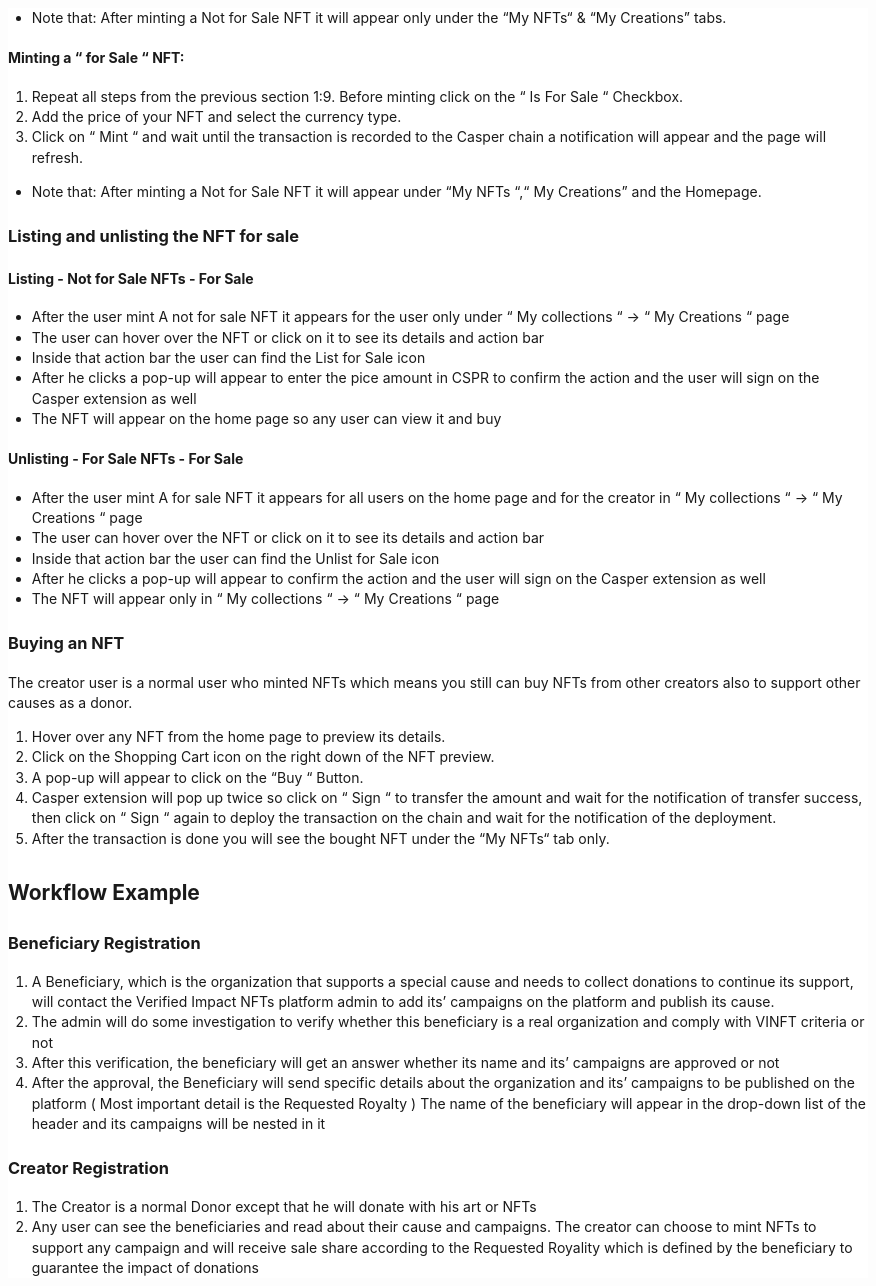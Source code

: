 - Note that: After minting a Not for Sale NFT it will appear only under the “My NFTs“ & “My Creations” tabs.

#### Minting a “ for Sale “ NFT:
1. Repeat all steps from the previous section 1:9.
Before minting click on the “ Is For Sale “ Checkbox. 
2. Add the price of your NFT and select the currency type.
3. Click on “ Mint “ and wait until the transaction is recorded to the Casper chain a notification will appear and the page will refresh.
- Note that: After minting a Not for Sale NFT it will appear under  “My NFTs “,“ My Creations” and the Homepage.

### Listing and unlisting the NFT for sale 
#### Listing - Not for Sale NFTs - For Sale 
- After the user mint A not for sale NFT it appears for the user only under “ My collections “ -> “ My Creations “ page 
- The user can hover over the NFT or click on it to see its details and action bar
- Inside that action bar the user can find the List for Sale icon 
- After he clicks a pop-up will appear to  enter the pice amount in CSPR to confirm the action and the user will sign on the Casper extension as well 
- The NFT will appear on the home page so any user can view it and buy
 

#### Unlisting - For Sale NFTs - For Sale
- After the user mint A for sale NFT it appears for all users on the home page and for the creator in  “ My collections “ -> “ My Creations “ page 
- The user can hover over the NFT or click on it to see its details and action bar
- Inside that action bar the user can find the Unlist for Sale icon 
- After he clicks a pop-up will appear to confirm the action and the user will sign on the Casper extension as well 
- The NFT will appear only in  “ My collections “ -> “ My Creations “ page 


### Buying an NFT
The creator user is a normal user who minted NFTs which means you still can buy NFTs from other creators also to support other causes as a donor.
1. Hover over any NFT from the home page to preview its details.
2. Click on the Shopping Cart icon on the right down of the NFT preview.
3. A pop-up will appear to click on the “Buy “ Button.
4. Casper extension will pop up twice so click on “ Sign “ to transfer the amount and wait for the notification of transfer success, then click on “ Sign “ again to deploy the transaction on the chain and wait for the notification of the deployment.
5. After the transaction is done you will see the bought NFT under the “My NFTs“ tab only.

## Workflow Example 
### Beneficiary Registration 
1. A Beneficiary, which is the organization that supports a special cause and needs to collect donations to continue its support, will contact the Verified Impact NFTs platform admin to add its’ campaigns on the platform and publish its cause.
2. The admin will do some investigation to verify whether this beneficiary is a real organization and comply with VINFT criteria or not 
3. After this verification, the beneficiary will get an answer whether its name and its’ campaigns are approved or not 
4. After the approval, the Beneficiary will send specific details about the organization and its’ campaigns to be published on the platform ( Most important detail is the Requested Royalty )
 The name of the beneficiary will appear in the drop-down list  of the header and its campaigns will be nested in it 
### Creator Registration 
1. The Creator is a normal Donor except that he will donate with his art or NFTs 
2. Any user can see the beneficiaries and read about their cause and campaigns. The creator can choose to mint NFTs to support any campaign and will receive sale share according to the Requested Royality which is defined by the beneficiary to guarantee the impact of donations 